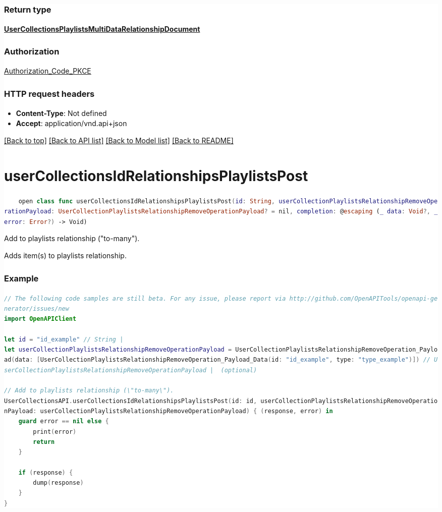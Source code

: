 ### Return type

[**UserCollectionsPlaylistsMultiDataRelationshipDocument**](UserCollectionsPlaylistsMultiDataRelationshipDocument.md)

### Authorization

[Authorization_Code_PKCE](../README.md#Authorization_Code_PKCE)

### HTTP request headers

 - **Content-Type**: Not defined
 - **Accept**: application/vnd.api+json

[[Back to top]](#) [[Back to API list]](../README.md#documentation-for-api-endpoints) [[Back to Model list]](../README.md#documentation-for-models) [[Back to README]](../README.md)

# **userCollectionsIdRelationshipsPlaylistsPost**
```swift
    open class func userCollectionsIdRelationshipsPlaylistsPost(id: String, userCollectionPlaylistsRelationshipRemoveOperationPayload: UserCollectionPlaylistsRelationshipRemoveOperationPayload? = nil, completion: @escaping (_ data: Void?, _ error: Error?) -> Void)
```

Add to playlists relationship (\"to-many\").

Adds item(s) to playlists relationship.

### Example
```swift
// The following code samples are still beta. For any issue, please report via http://github.com/OpenAPITools/openapi-generator/issues/new
import OpenAPIClient

let id = "id_example" // String | 
let userCollectionPlaylistsRelationshipRemoveOperationPayload = UserCollectionPlaylistsRelationshipRemoveOperation_Payload(data: [UserCollectionPlaylistsRelationshipRemoveOperation_Payload_Data(id: "id_example", type: "type_example")]) // UserCollectionPlaylistsRelationshipRemoveOperationPayload |  (optional)

// Add to playlists relationship (\"to-many\").
UserCollectionsAPI.userCollectionsIdRelationshipsPlaylistsPost(id: id, userCollectionPlaylistsRelationshipRemoveOperationPayload: userCollectionPlaylistsRelationshipRemoveOperationPayload) { (response, error) in
    guard error == nil else {
        print(error)
        return
    }

    if (response) {
        dump(response)
    }
}
```
